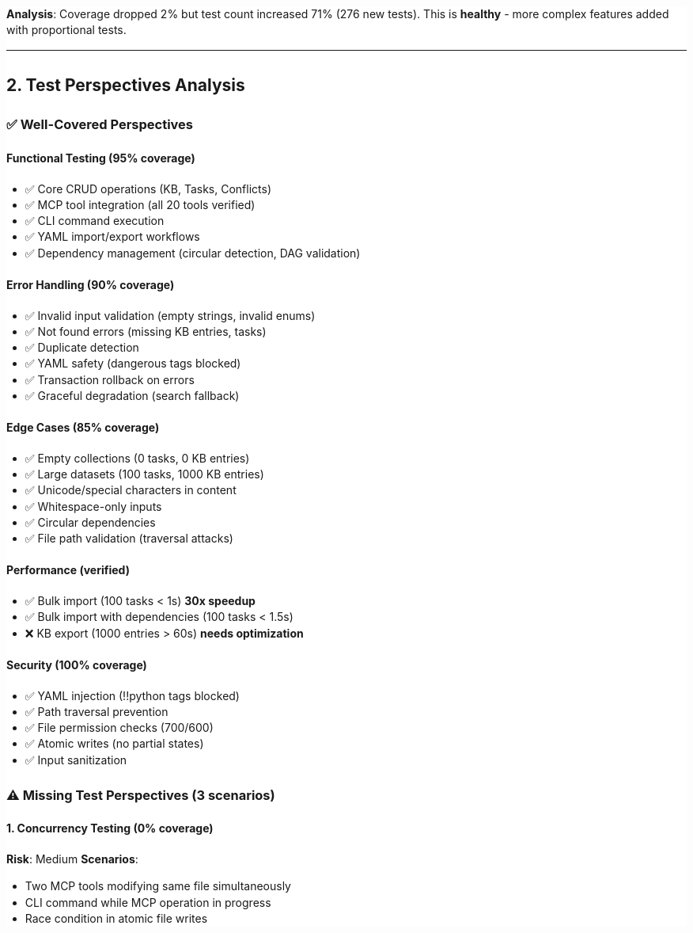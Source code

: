 **Analysis**: Coverage dropped 2% but test count increased 71% (276 new tests). This is **healthy** - more complex features added with proportional tests.

---

## 2. Test Perspectives Analysis

### ✅ Well-Covered Perspectives

#### Functional Testing (95% coverage)
- ✅ Core CRUD operations (KB, Tasks, Conflicts)
- ✅ MCP tool integration (all 20 tools verified)
- ✅ CLI command execution
- ✅ YAML import/export workflows
- ✅ Dependency management (circular detection, DAG validation)

#### Error Handling (90% coverage)
- ✅ Invalid input validation (empty strings, invalid enums)
- ✅ Not found errors (missing KB entries, tasks)
- ✅ Duplicate detection
- ✅ YAML safety (dangerous tags blocked)
- ✅ Transaction rollback on errors
- ✅ Graceful degradation (search fallback)

#### Edge Cases (85% coverage)
- ✅ Empty collections (0 tasks, 0 KB entries)
- ✅ Large datasets (100 tasks, 1000 KB entries)
- ✅ Unicode/special characters in content
- ✅ Whitespace-only inputs
- ✅ Circular dependencies
- ✅ File path validation (traversal attacks)

#### Performance (verified)
- ✅ Bulk import (100 tasks < 1s) **30x speedup**
- ✅ Bulk import with dependencies (100 tasks < 1.5s)
- ❌ KB export (1000 entries > 60s) **needs optimization**

#### Security (100% coverage)
- ✅ YAML injection (!!python tags blocked)
- ✅ Path traversal prevention
- ✅ File permission checks (700/600)
- ✅ Atomic writes (no partial states)
- ✅ Input sanitization

### ⚠️ Missing Test Perspectives (3 scenarios)

#### 1. Concurrency Testing (0% coverage)
**Risk**: Medium
**Scenarios**:
- Two MCP tools modifying same file simultaneously
- CLI command while MCP operation in progress
- Race condition in atomic file writes
